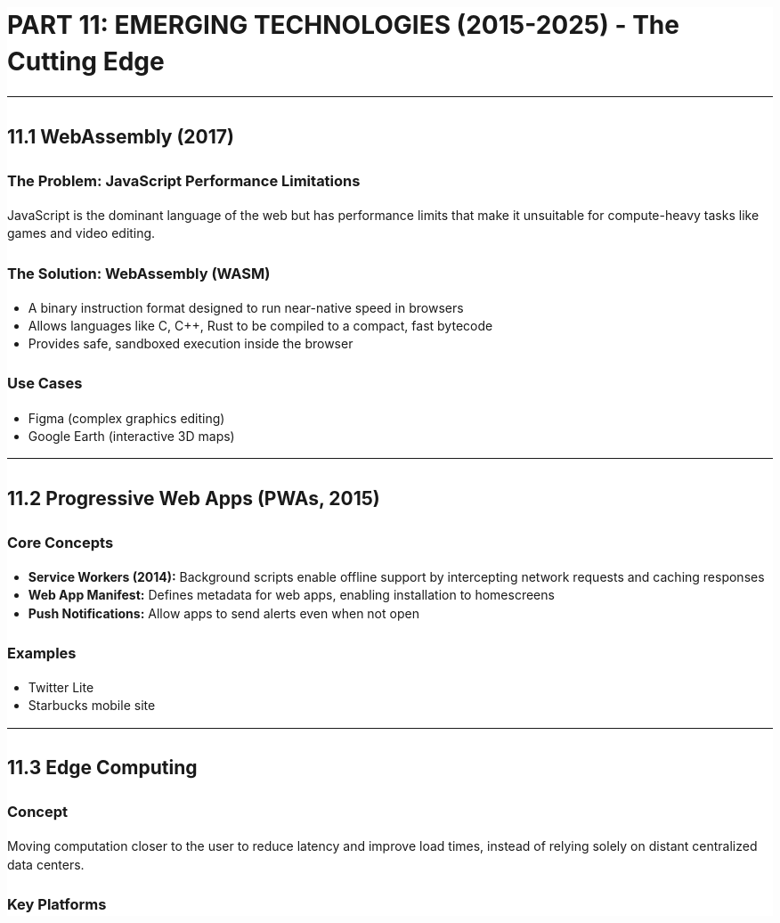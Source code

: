 # PART 11: EMERGING TECHNOLOGIES (2015-2025) - The Cutting Edge

---

## 11.1 WebAssembly (2017)

### The Problem: JavaScript Performance Limitations

JavaScript is the dominant language of the web but has performance limits that make it unsuitable for compute-heavy tasks like games and video editing.

### The Solution: WebAssembly (WASM)

- A binary instruction format designed to run near-native speed in browsers
- Allows languages like C, C++, Rust to be compiled to a compact, fast bytecode
- Provides safe, sandboxed execution inside the browser

### Use Cases

- Figma (complex graphics editing)
- Google Earth (interactive 3D maps)

---

## 11.2 Progressive Web Apps (PWAs, 2015)

### Core Concepts

- **Service Workers (2014):** Background scripts enable offline support by intercepting network requests and caching responses
- **Web App Manifest:** Defines metadata for web apps, enabling installation to homescreens
- **Push Notifications:** Allow apps to send alerts even when not open

### Examples

- Twitter Lite
- Starbucks mobile site

---

## 11.3 Edge Computing

### Concept

Moving computation closer to the user to reduce latency and improve load times, instead of relying solely on distant centralized data centers.

### Key Platforms
